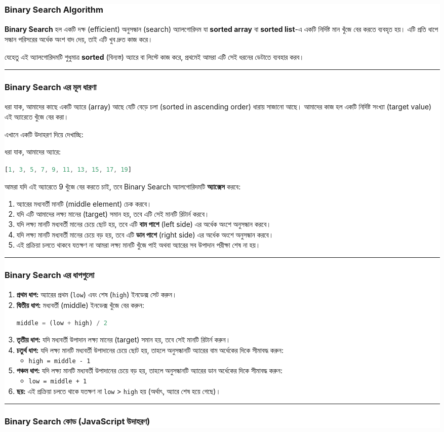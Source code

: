 ### **Binary Search Algorithm**

**Binary Search** হল একটি দক্ষ (efficient) অনুসন্ধান (search) অ্যালগোরিদম যা **sorted array** বা **sorted list**-এ একটি নির্দিষ্ট মান খুঁজে বের করতে ব্যবহৃত হয়। এটি প্রতি ধাপে সন্ধান পরিসরের অর্ধেক অংশ বাদ দেয়, তাই এটি খুব দ্রুত কাজ করে।

যেহেতু এই অ্যালগোরিদমটি শুধুমাত্র **sorted** (বিন্যস্ত) অ্যারে বা লিস্টে কাজ করে, প্রথমেই আমরা এটি সেই ধরনের ডেটাতে ব্যবহার করব।

---

### **Binary Search এর মূল ধারণা**

ধরা যাক, আমাদের কাছে একটি অ্যারে (array) আছে যেটি বেড়ে চলা (sorted in ascending order) ধারায় সাজানো আছে। আমাদের কাজ হল একটি নির্দিষ্ট সংখ্যা (target value) এই অ্যারেতে খুঁজে বের করা।

এখানে একটি উদাহরণ দিয়ে দেখাচ্ছি:

ধরা যাক, আমাদের অ্যারে:
```javascript
[1, 3, 5, 7, 9, 11, 13, 15, 17, 19]
```

আমরা যদি এই অ্যারেতে 9 খুঁজে বের করতে চাই, তবে Binary Search অ্যালগোরিদমটি **অ্যাক্সেস** করবে:

1. অ্যারের মধ্যবর্তী মানটি (middle element) চেক করবে।
2. যদি এটি আমাদের লক্ষ্য মানের (target) সমান হয়, তবে এটি সেই মানটি রিটার্ন করবে।
3. যদি লক্ষ্য মানটি মধ্যবর্তী মানের চেয়ে ছোট হয়, তবে এটি **বাম পাশে** (left side) এর অর্ধেক অংশে অনুসন্ধান করবে।
4. যদি লক্ষ্য মানটি মধ্যবর্তী মানের চেয়ে বড় হয়, তবে এটি **ডান পাশে** (right side) এর অর্ধেক অংশে অনুসন্ধান করবে।
5. এই প্রক্রিয়া চলতে থাকবে যতক্ষণ না আমরা লক্ষ্য মানটি খুঁজে পাই অথবা অ্যারের সব উপাদান পরীক্ষা শেষ না হয়।

---

### **Binary Search এর ধাপগুলো**

1. **প্রথম ধাপ:** অ্যারের প্রথম (`low`) এবং শেষ (`high`) ইনডেক্স সেট করুন।
2. **দ্বিতীয় ধাপ:** মধ্যবর্তী (middle) ইনডেক্স খুঁজে বের করুন:
   ```javascript
   middle = (low + high) / 2
   ```
3. **তৃতীয় ধাপ:** যদি মধ্যবর্তী উপাদান লক্ষ্য মানের (target) সমান হয়, তবে সেই মানটি রিটার্ন করুন।
4. **চতুর্থ ধাপ:** যদি লক্ষ্য মানটি মধ্যবর্তী উপাদানের চেয়ে ছোট হয়, তাহলে অনুসন্ধানটি অ্যারের বাম অর্ধেকের দিকে সীমাবদ্ধ করুন:
   - `high = middle - 1`
5. **পঞ্চম ধাপ:** যদি লক্ষ্য মানটি মধ্যবর্তী উপাদানের চেয়ে বড় হয়, তাহলে অনুসন্ধানটি অ্যারের ডান অর্ধেকের দিকে সীমাবদ্ধ করুন:
   - `low = middle + 1`
6. **ছয়:** এই প্রক্রিয়া চলতে থাকে যতক্ষণ না `low` > `high` হয় (অর্থাৎ, অ্যারে শেষ হয়ে গেছে)।

---

### **Binary Search কোড (JavaScript উদাহরণ)**
